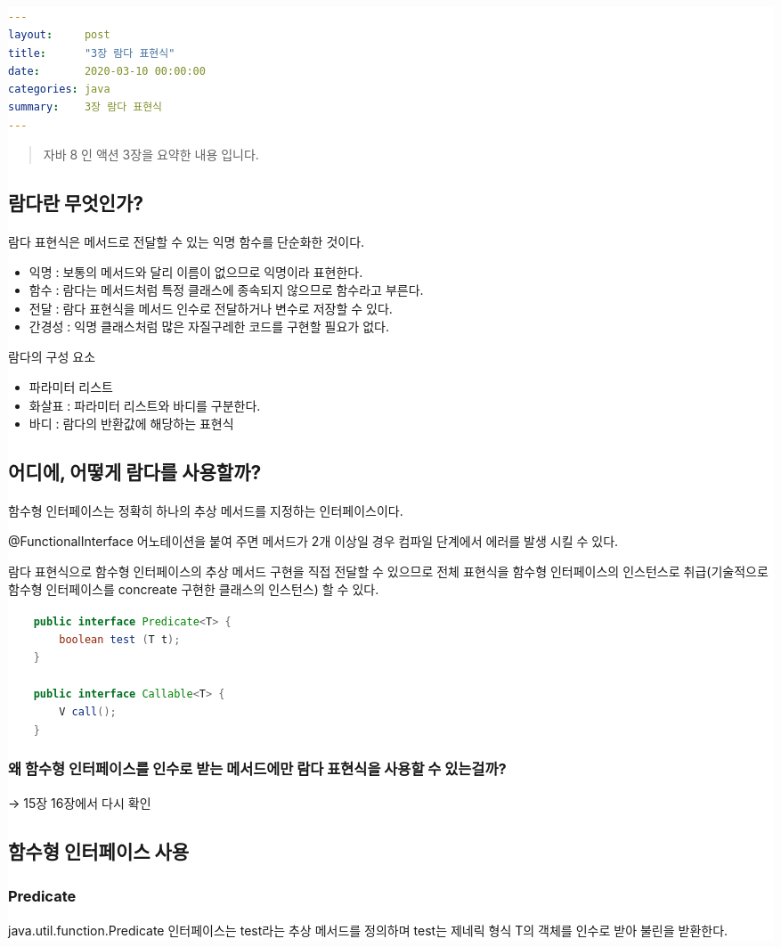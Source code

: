 ```yaml
---
layout:     post
title:      "3장 람다 표현식"
date:       2020-03-10 00:00:00
categories: java
summary:    3장 람다 표현식
---
```


> 자바 8 인 액션 3장을 요약한 내용 입니다.

## 람다란 무엇인가?

람다 표현식은 메서드로 전달할 수 있는 익명 함수를 단순화한 것이다. 

- 익명 : 보통의 메서드와 달리 이름이 없으므로 익명이라 표현한다.
- 함수 : 람다는 메서드처럼 특정 클래스에 종속되지 않으므로 함수라고 부른다.
- 전달 : 람다 표현식을 메서드 인수로 전달하거나 변수로 저장할 수 있다.
- 간경성 : 익명 클래스처럼 많은 자질구레한 코드를 구현할 필요가 없다.

람다의 구성 요소

- 파라미터 리스트
- 화살표 : 파라미터 리스트와 바디를 구분한다.
- 바디 : 람다의 반환값에 해당하는 표현식

## 어디에, 어떻게 람다를 사용할까?

함수형 인터페이스는 정확히 하나의 추상 메서드를 지정하는 인터페이스이다. 

@FunctionalInterface 어노테이션을 붙여 주면 메서드가 2개 이상일 경우 컴파일 단계에서 에러를 발생 시킬 수 있다.

람다 표현식으로 함수형 인터페이스의 추상 메서드 구현을 직접 전달할 수 있으므로 전체 표현식을 함수형 인터페이스의 인스턴스로 취급(기술적으로 함수형 인터페이스를 concreate 구현한 클래스의 인스턴스) 할 수 있다. 
```java
    public interface Predicate<T> {
    	boolean test (T t);
    }

    public interface Callable<T> {
    	V call();
    }
```
### 왜 함수형 인터페이스를 인수로 받는 메서드에만 람다 표현식을 사용할 수 있는걸까?

→ 15장 16장에서 다시 확인

## 함수형 인터페이스 사용

### Predicate

java.util.function.Predicate<T> 인터페이스는 test라는 추상 메서드를 정의하며 test는 제네릭 형식 T의 객체를 인수로 받아 불린을 받환한다. 
